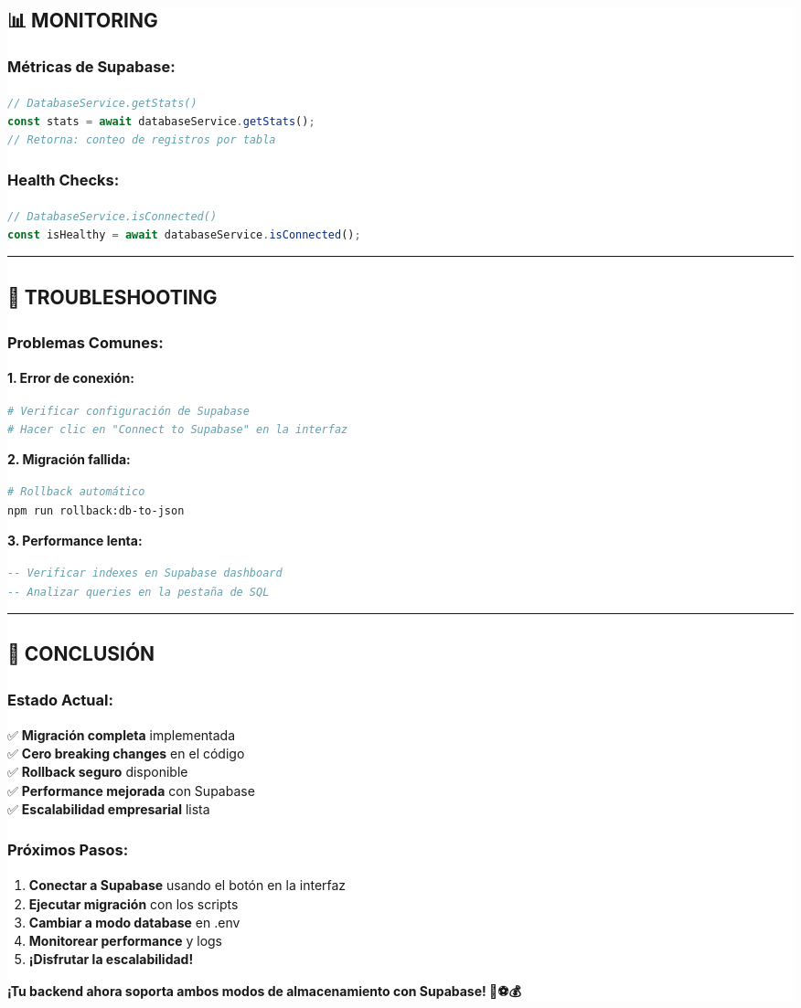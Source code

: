 
## 📊 **MONITORING**

### **Métricas de Supabase:**
```typescript
// DatabaseService.getStats()
const stats = await databaseService.getStats();
// Retorna: conteo de registros por tabla
```

### **Health Checks:**
```typescript
// DatabaseService.isConnected()
const isHealthy = await databaseService.isConnected();
```

---

## 🔧 **TROUBLESHOOTING**

### **Problemas Comunes:**

**1. Error de conexión:**
```bash
# Verificar configuración de Supabase
# Hacer clic en "Connect to Supabase" en la interfaz
```

**2. Migración fallida:**
```bash
# Rollback automático
npm run rollback:db-to-json
```

**3. Performance lenta:**
```sql
-- Verificar indexes en Supabase dashboard
-- Analizar queries en la pestaña de SQL
```

---

## 🎯 **CONCLUSIÓN**

### **Estado Actual:**
✅ **Migración completa** implementada  
✅ **Cero breaking changes** en el código  
✅ **Rollback seguro** disponible  
✅ **Performance mejorada** con Supabase  
✅ **Escalabilidad empresarial** lista  

### **Próximos Pasos:**
1. **Conectar a Supabase** usando el botón en la interfaz
2. **Ejecutar migración** con los scripts
3. **Cambiar a modo database** en .env
4. **Monitorear performance** y logs
5. **¡Disfrutar la escalabilidad!**

**¡Tu backend ahora soporta ambos modos de almacenamiento con Supabase! 🚀⚽💰**